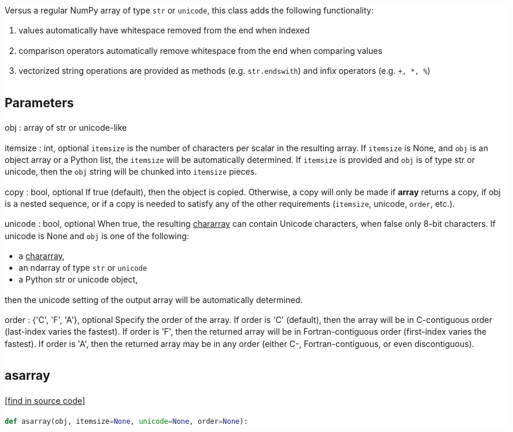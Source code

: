 Versus a regular NumPy array of type `str` or `unicode`, this
class adds the following functionality:

1) values automatically have whitespace removed from the end
   when indexed

2) comparison operators automatically remove whitespace from the
   end when comparing values

3) vectorized string operations are provided as methods
   (e.g. `str.endswith`) and infix operators (e.g. ``+, *, %``)

Parameters
----------
obj : array of str or unicode-like

itemsize : int, optional
    `itemsize` is the number of characters per scalar in the
    resulting array.  If `itemsize` is None, and `obj` is an
    object array or a Python list, the `itemsize` will be
    automatically determined.  If `itemsize` is provided and `obj`
    is of type str or unicode, then the `obj` string will be
    chunked into `itemsize` pieces.

copy : bool, optional
    If true (default), then the object is copied.  Otherwise, a copy
    will only be made if __array__ returns a copy, if obj is a
    nested sequence, or if a copy is needed to satisfy any of the other
    requirements (`itemsize`, unicode, `order`, etc.).

unicode : bool, optional
    When true, the resulting [chararray](#chararray) can contain Unicode
    characters, when false only 8-bit characters.  If unicode is
    None and `obj` is one of the following:

- a [chararray](#chararray),
- an ndarray of type `str` or `unicode`
- a Python str or unicode object,

then the unicode setting of the output array will be
automatically determined.

order : {'C', 'F', 'A'}, optional
    Specify the order of the array.  If order is 'C' (default), then the
    array will be in C-contiguous order (last-index varies the
    fastest).  If order is 'F', then the returned array
    will be in Fortran-contiguous order (first-index varies the
    fastest).  If order is 'A', then the returned array may
    be in any order (either C-, Fortran-contiguous, or even
    discontiguous).

## asarray

[[find in source code]](..\..\..\..\..\..\env\Lib\site-packages\numpy\core\defchararray.py#L2746)

```python
def asarray(obj, itemsize=None, unicode=None, order=None):
```
